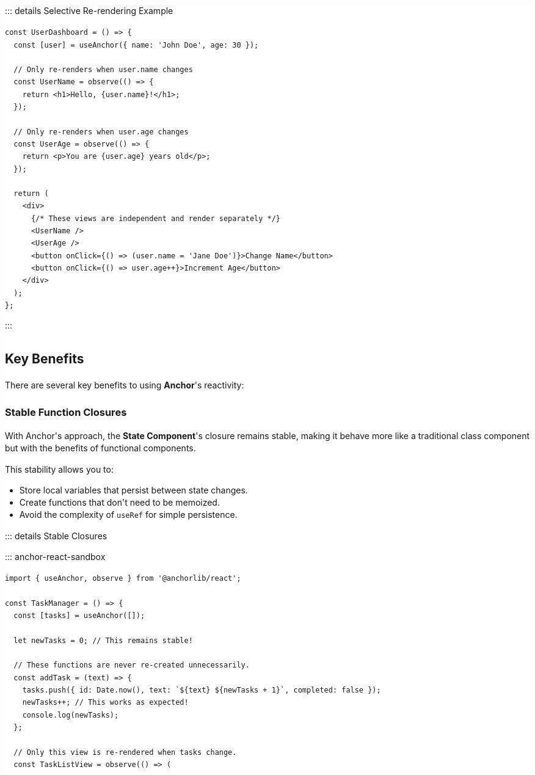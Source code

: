 ::: details Selective Re-rendering Example

```tsx
const UserDashboard = () => {
  const [user] = useAnchor({ name: 'John Doe', age: 30 });

  // Only re-renders when user.name changes
  const UserName = observe(() => {
    return <h1>Hello, {user.name}!</h1>;
  });

  // Only re-renders when user.age changes
  const UserAge = observe(() => {
    return <p>You are {user.age} years old</p>;
  });

  return (
    <div>
      {/* These views are independent and render separately */}
      <UserName />
      <UserAge />
      <button onClick={() => (user.name = 'Jane Doe')}>Change Name</button>
      <button onClick={() => user.age++}>Increment Age</button>
    </div>
  );
};
```

:::

## Key Benefits

There are several key benefits to using **Anchor**'s reactivity:

### Stable Function Closures

With Anchor's approach, the **State Component**'s closure remains stable, making it behave more like a traditional class
component but with the benefits of functional components.

This stability allows you to:

- Store local variables that persist between state changes.
- Create functions that don't need to be memoized.
- Avoid the complexity of `useRef` for simple persistence.

::: details Stable Closures

::: anchor-react-sandbox

```tsx App.tsx
import { useAnchor, observe } from '@anchorlib/react';

const TaskManager = () => {
  const [tasks] = useAnchor([]);

  let newTasks = 0; // This remains stable!

  // These functions are never re-created unnecessarily.
  const addTask = (text) => {
    tasks.push({ id: Date.now(), text: `${text} ${newTasks + 1}`, completed: false });
    newTasks++; // This works as expected!
    console.log(newTasks);
  };

  // Only this view is re-rendered when tasks change.
  const TaskListView = observe(() => (
```
